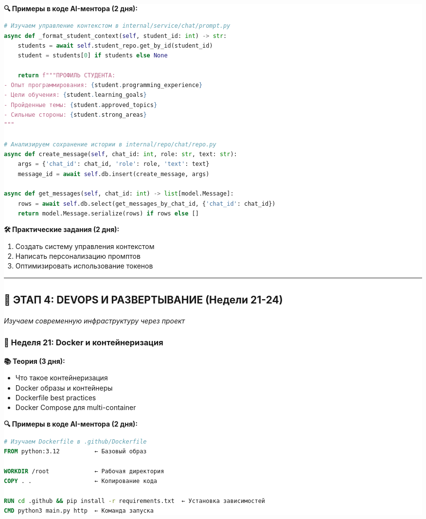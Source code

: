 **🔍 Примеры в коде AI-ментора (2 дня):**
```python
# Изучаем управление контекстом в internal/service/chat/prompt.py
async def _format_student_context(self, student_id: int) -> str:
    students = await self.student_repo.get_by_id(student_id)
    student = students[0] if students else None
    
    return f"""ПРОФИЛЬ СТУДЕНТА:
- Опыт программирования: {student.programming_experience}
- Цели обучения: {student.learning_goals}
- Пройденные темы: {student.approved_topics}
- Сильные стороны: {student.strong_areas}
"""

# Анализируем сохранение истории в internal/repo/chat/repo.py
async def create_message(self, chat_id: int, role: str, text: str):
    args = {'chat_id': chat_id, 'role': role, 'text': text}
    message_id = await self.db.insert(create_message, args)

async def get_messages(self, chat_id: int) -> list[model.Message]:
    rows = await self.db.select(get_messages_by_chat_id, {'chat_id': chat_id})
    return model.Message.serialize(rows) if rows else []
```

**🛠️ Практические задания (2 дня):**
1. Создать систему управления контекстом
2. Написать персонализацию промптов
3. Оптимизировать использование токенов

---

## 🚀 ЭТАП 4: DEVOPS И РАЗВЕРТЫВАНИЕ (Недели 21-24)
*Изучаем современную инфраструктуру через проект*

### 📅 Неделя 21: Docker и контейнеризация

**📚 Теория (3 дня):**
- Что такое контейнеризация
- Docker образы и контейнеры
- Dockerfile best practices
- Docker Compose для multi-container

**🔍 Примеры в коде AI-ментора (2 дня):**
```dockerfile
# Изучаем Dockerfile в .github/Dockerfile
FROM python:3.12          ← Базовый образ

WORKDIR /root             ← Рабочая директория
COPY . .                  ← Копирование кода

RUN cd .github && pip install -r requirements.txt  ← Установка зависимостей
CMD python3 main.py http  ← Команда запуска
```
